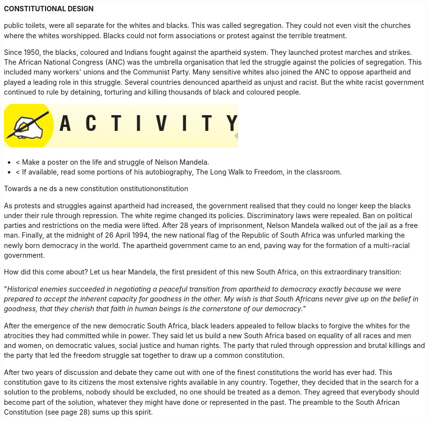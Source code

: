 **CONSTITUTIONAL DESIGN**

public toilets, were all separate for the whites and blacks. This was called segregation. They could not even visit the churches where the whites worshipped. Blacks could not form associations or protest against the terrible treatment.

Since 1950, the blacks, coloured and Indians fought against the apartheid system. They launched protest marches and strikes. The African National Congress (ANC) was the umbrella organisation that led the struggle against the policies of segregation. This included many workers' unions and the Communist Party. Many sensitive whites also joined the ANC to oppose apartheid and played a leading role in this struggle. Several countries denounced apartheid as unjust and racist. But the white racist government continued to rule by detaining, torturing and killing thousands of black and coloured people.

![](_page_2_Picture_2.jpeg)

- < Make a poster on the life and struggle of Nelson Mandela.
- < If available, read some portions of his autobiography, The Long Walk to Freedom, in the classroom.

Towards a ne ds a new constitution onstitutiononstitution

As protests and struggles against apartheid had increased, the government realised that they could no longer keep the blacks under their rule through repression. The white regime changed its policies. Discriminatory laws were repealed. Ban on political parties and restrictions on the media were lifted. After 28 years of imprisonment, Nelson Mandela walked out of the jail as a free man. Finally, at the midnight of 26 April 1994, the new national flag of the Republic of South Africa was unfurled marking the newly born democracy in the world. The apartheid government came to an end, paving way for the formation of a multi-racial government.

How did this come about? Let us hear Mandela, the first president of this new South Africa, on this extraordinary transition:

"*Historical enemies succeeded in negotiating a peaceful transition from apartheid to democracy exactly because we were prepared to accept the inherent capacity for goodness in the other. My wish is that South Africans never give up on the belief in goodness, that they cherish that faith in human beings is the cornerstone of our democracy.*"

After the emergence of the new democratic South Africa, black leaders appealed to fellow blacks to forgive the whites for the atrocities they had committed while in power. They said let us build a new South Africa based on equality of all races and men and women, on democratic values, social justice and human rights. The party that ruled through oppression and brutal killings and the party that led the freedom struggle sat together to draw up a common constitution.

After two years of discussion and debate they came out with one of the finest constitutions the world has ever had. This constitution gave to its citizens the most extensive rights available in any country. Together, they decided that in the search for a solution to the problems, nobody should be excluded, no one should be treated as a demon. They agreed that everybody should become part of the solution, whatever they might have done or represented in the past. The preamble to the South African Constitution (see page 28) sums up this spirit.
